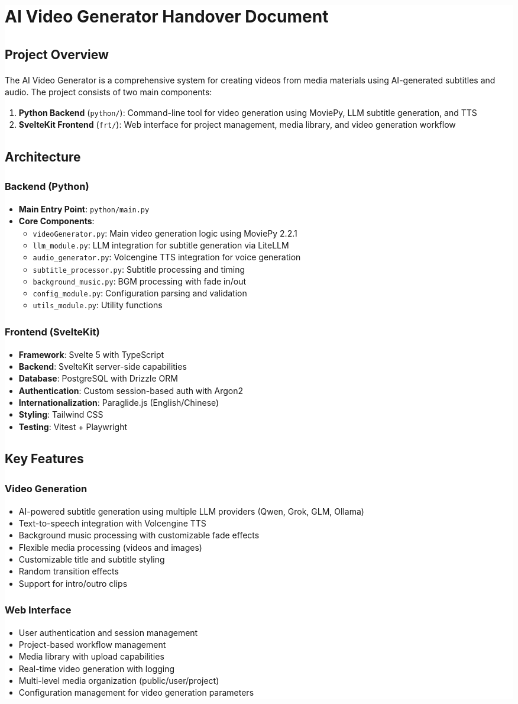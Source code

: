 # AI Video Generator Handover Document

## Project Overview

The AI Video Generator is a comprehensive system for creating videos from media materials using AI-generated subtitles and audio. The project consists of two main components:

1. **Python Backend** (`python/`): Command-line tool for video generation using MoviePy, LLM subtitle generation, and TTS
2. **SvelteKit Frontend** (`frt/`): Web interface for project management, media library, and video generation workflow

## Architecture

### Backend (Python)
- **Main Entry Point**: `python/main.py`
- **Core Components**:
  - `videoGenerator.py`: Main video generation logic using MoviePy 2.2.1
  - `llm_module.py`: LLM integration for subtitle generation via LiteLLM
  - `audio_generator.py`: Volcengine TTS integration for voice generation
  - `subtitle_processor.py`: Subtitle processing and timing
  - `background_music.py`: BGM processing with fade in/out
  - `config_module.py`: Configuration parsing and validation
  - `utils_module.py`: Utility functions

### Frontend (SvelteKit)
- **Framework**: Svelte 5 with TypeScript
- **Backend**: SvelteKit server-side capabilities
- **Database**: PostgreSQL with Drizzle ORM
- **Authentication**: Custom session-based auth with Argon2
- **Internationalization**: Paraglide.js (English/Chinese)
- **Styling**: Tailwind CSS
- **Testing**: Vitest + Playwright

## Key Features

### Video Generation
- AI-powered subtitle generation using multiple LLM providers (Qwen, Grok, GLM, Ollama)
- Text-to-speech integration with Volcengine TTS
- Background music processing with customizable fade effects
- Flexible media processing (videos and images)
- Customizable title and subtitle styling
- Random transition effects
- Support for intro/outro clips

### Web Interface
- User authentication and session management
- Project-based workflow management
- Media library with upload capabilities
- Real-time video generation with logging
- Multi-level media organization (public/user/project)
- Configuration management for video generation parameters
